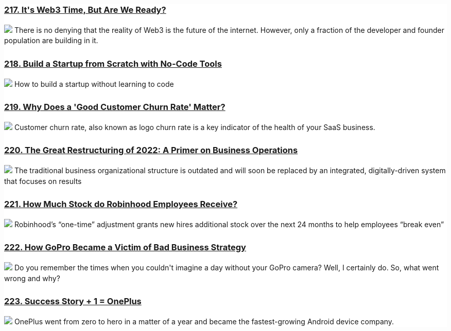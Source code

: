### [217. It's Web3 Time, But Are We Ready?](https://hackernoon.com/its-web3-time-but-are-we-ready)
![](https://cdn.hackernoon.com/images/k0y4Uj8lffd47tV56OFdW4H5PDf1-rf93ns9.jpeg)
There is no denying that the reality of Web3 is the future of the internet. However, only a fraction of the developer and founder population are building in it.

### [218. Build a Startup from Scratch with No-Code Tools](https://hackernoon.com/build-a-startup-from-scratch-with-no-code-tools)
![](https://cdn.hackernoon.com/images/YlcWytkfRIY64lSLBbuvErBdoUg2-9j93i80.jpeg)
How to build a startup without learning to code

### [219. Why Does a 'Good Customer Churn Rate' Matter?](https://hackernoon.com/why-does-a-good-customer-churn-rate-matter)
![](https://cdn.hackernoon.com/images/M6G22rxQzLTqx37eMqcSVG1Ybvj2-rg93uyd.jpeg)
Customer churn rate, also known as logo churn rate is a key indicator of the health of your SaaS business.  

### [220. The Great Restructuring of 2022: A Primer on Business Operations](https://hackernoon.com/the-great-restructuring-of-2022-a-primer-on-business-operations)
![](https://cdn.hackernoon.com/images/yRj4pP7ssucrozMCwJiQmptS0nL2-qv03q0v.jpeg)
The traditional business organizational structure is outdated and will soon be replaced by an integrated, digitally-driven system that focuses on results

### [221. How Much Stock do Robinhood Employees Receive?](https://hackernoon.com/how-much-stock-do-robinhood-employees-receive)
![](https://cdn.hackernoon.com/images/VLxHvCQtyKcQRJ8iJBVZf7kjiC43-8313c57.jpeg)
Robinhood’s “one-time” adjustment grants new hires additional stock over the next 24 months to help employees “break even” 

### [222. How GoPro Became a Victim of Bad Business Strategy](https://hackernoon.com/how-gopro-became-a-victim-of-bad-business-strategy)
![](https://cdn.hackernoon.com/images/szuTGyQJwnZKYH83hv2oWrxjp9t1-ut039ss.jpeg)
Do you remember the times when you couldn't imagine a day without your GoPro camera? Well, I certainly do. So, what went wrong and why?

### [223. Success Story + 1 = OnePlus](https://hackernoon.com/success-story-1-oneplus)
![](https://cdn.hackernoon.com/images/M6G22rxQzLTqx37eMqcSVG1Ybvj2-nz03of4.jpeg)
OnePlus went from zero to hero in a matter of a year and became the fastest-growing Android device company.
